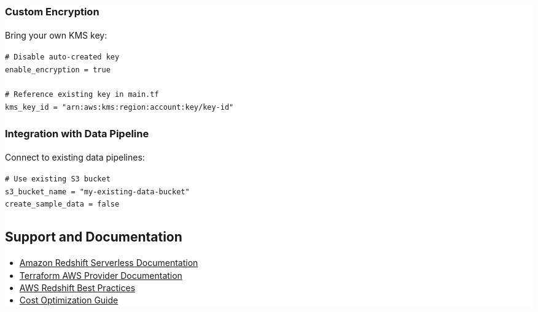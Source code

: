 ### Custom Encryption

Bring your own KMS key:

```hcl
# Disable auto-created key
enable_encryption = true

# Reference existing key in main.tf
kms_key_id = "arn:aws:kms:region:account:key/key-id"
```

### Integration with Data Pipeline

Connect to existing data pipelines:

```hcl
# Use existing S3 bucket
s3_bucket_name = "my-existing-data-bucket"
create_sample_data = false
```

## Support and Documentation

- [Amazon Redshift Serverless Documentation](https://docs.aws.amazon.com/redshift/latest/mgmt/working-with-serverless.html)
- [Terraform AWS Provider Documentation](https://registry.terraform.io/providers/hashicorp/aws/latest/docs)
- [AWS Redshift Best Practices](https://docs.aws.amazon.com/redshift/latest/dg/best-practices.html)
- [Cost Optimization Guide](https://docs.aws.amazon.com/redshift/latest/mgmt/managing-costs.html)